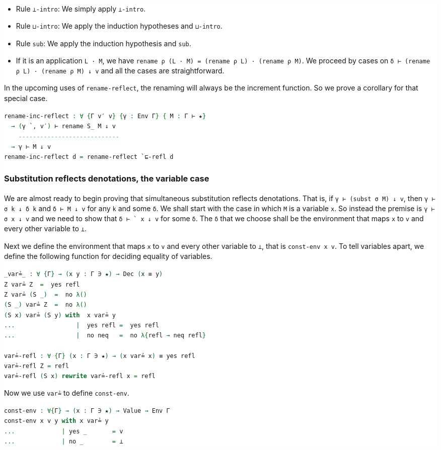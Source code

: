   * Rule `⊥-intro`: We simply apply `⊥-intro`.

  * Rule `⊔-intro`: We apply the induction hypotheses and `⊔-intro`.

  * Rule `sub`: We apply the induction hypothesis and `sub`.

* If it is an application `L · M`, we have
  `rename ρ (L · M) = (rename ρ L) · (rename ρ M)`.
  We proceed by cases on `δ ⊢ (rename ρ L) · (rename ρ M) ↓ v`
  and all the cases are straightforward.

In the upcoming uses of `rename-reflect`, the renaming will always be
the increment function. So we prove a corollary for that special case.

```agda
rename-inc-reflect : ∀ {Γ v′ v} {γ : Env Γ} { M : Γ ⊢ ★}
  → (γ `, v′) ⊢ rename S_ M ↓ v
    ----------------------------
  → γ ⊢ M ↓ v
rename-inc-reflect d = rename-reflect `⊑-refl d
```


### Substitution reflects denotations, the variable case

We are almost ready to begin proving that simultaneous substitution
reflects denotations. That is, if `γ ⊢ (subst σ M) ↓ v`, then
`γ ⊢ σ k ↓ δ k` and `δ ⊢ M ↓ v` for any `k` and some `δ`.
We shall start with the case in which `M` is a variable `x`.
So instead the premise is `γ ⊢ σ x ↓ v` and we need to show that
`` δ ⊢ ` x ↓ v `` for some `δ`. The `δ` that we choose shall be the
environment that maps `x` to `v` and every other variable to `⊥`.

Next we define the environment that maps `x` to `v` and every other
variable to `⊥`, that is `const-env x v`. To tell variables apart, we
define the following function for deciding equality of variables.

```agda
_var≟_ : ∀ {Γ} → (x y : Γ ∋ ★) → Dec (x ≡ y)
Z var≟ Z  =  yes refl
Z var≟ (S _)  =  no λ()
(S _) var≟ Z  =  no λ()
(S x) var≟ (S y) with  x var≟ y
...                 |  yes refl =  yes refl
...                 |  no neq   =  no λ{refl → neq refl}

var≟-refl : ∀ {Γ} (x : Γ ∋ ★) → (x var≟ x) ≡ yes refl
var≟-refl Z = refl
var≟-refl (S x) rewrite var≟-refl x = refl
```

Now we use `var≟` to define `const-env`.

```agda
const-env : ∀{Γ} → (x : Γ ∋ ★) → Value → Env Γ
const-env x v y with x var≟ y
...             | yes _       = v
...             | no _        = ⊥
```
